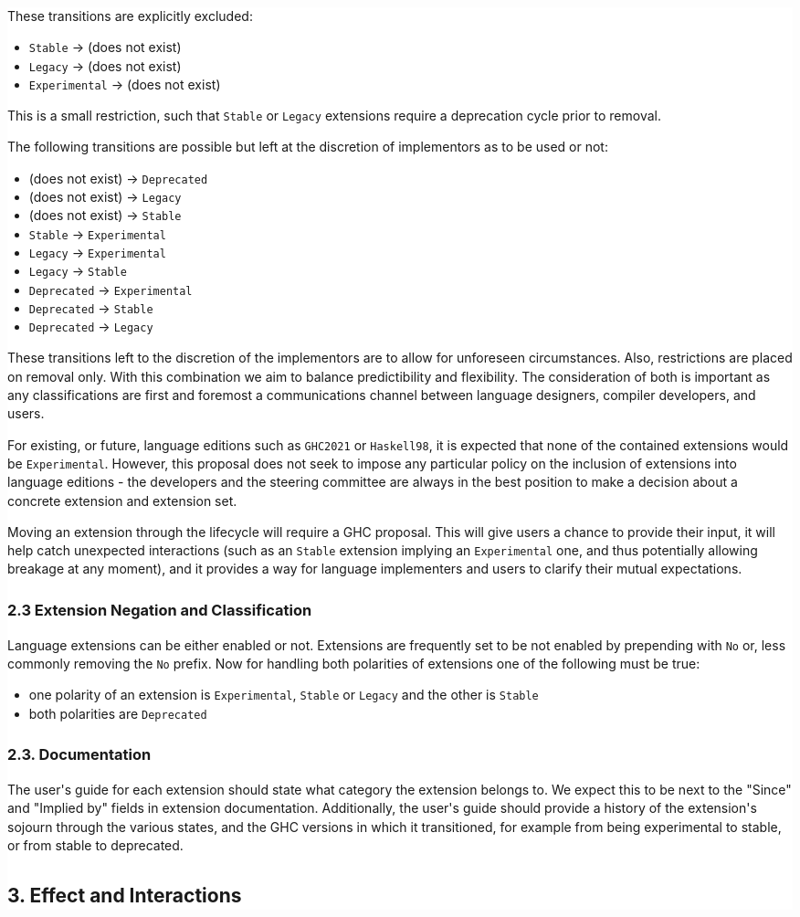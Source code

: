 These transitions are explicitly excluded:
 * `Stable` -> (does not exist)
 * `Legacy` -> (does not exist)
 * `Experimental` -> (does not exist)

This is a small restriction, such that `Stable` or `Legacy` extensions require a deprecation cycle prior to removal.

The following transitions are possible but left at the discretion of implementors as to be used or not:

 * (does not exist) -> `Deprecated`
 * (does not exist) -> `Legacy`
 * (does not exist) -> `Stable`
 * `Stable` -> `Experimental`
 * `Legacy` -> `Experimental`
 * `Legacy` -> `Stable`
 * `Deprecated` -> `Experimental`
 * `Deprecated` -> `Stable`
 * `Deprecated` -> `Legacy`

These transitions left to the discretion of the implementors are to allow for unforeseen circumstances. Also, restrictions are placed on removal only. With this combination we aim to balance predictibility and flexibility. The consideration of both is important as any classifications are first and foremost a communications channel between language designers, compiler developers, and users.

For existing, or future, language editions such as `GHC2021` or `Haskell98`, it is expected that none of the contained extensions would be `Experimental`. However, this proposal does not seek to impose any particular policy on the inclusion of extensions into language editions - the developers and the steering committee are always in the best position to make a decision about a concrete extension and extension set.

Moving an extension through the lifecycle will require a GHC proposal. This will give users a chance to provide their input, it will help catch unexpected interactions (such as an `Stable` extension implying an `Experimental` one, and thus potentially allowing breakage at any  moment), and it provides a way for language implementers and users to clarify their mutual expectations.

### 2.3 Extension Negation and Classification

Language extensions can be either enabled or not. Extensions are frequently set to be not enabled by prepending with `No` or, less commonly removing the `No` prefix. Now for handling both polarities of extensions one of the following must be true:

 * one polarity of an extension is `Experimental`, `Stable` or `Legacy` and the other is `Stable`
 * both polarities are `Deprecated`


### 2.3. Documentation

The user's guide for each extension should state what category the extension belongs to. We expect this to be next to the "Since" and "Implied by" fields in extension documentation. Additionally, the user's guide should provide a history of the extension's sojourn through the various states, and the GHC versions in which it transitioned, for example from being experimental to stable, or from stable to deprecated.

## 3. Effect and Interactions
